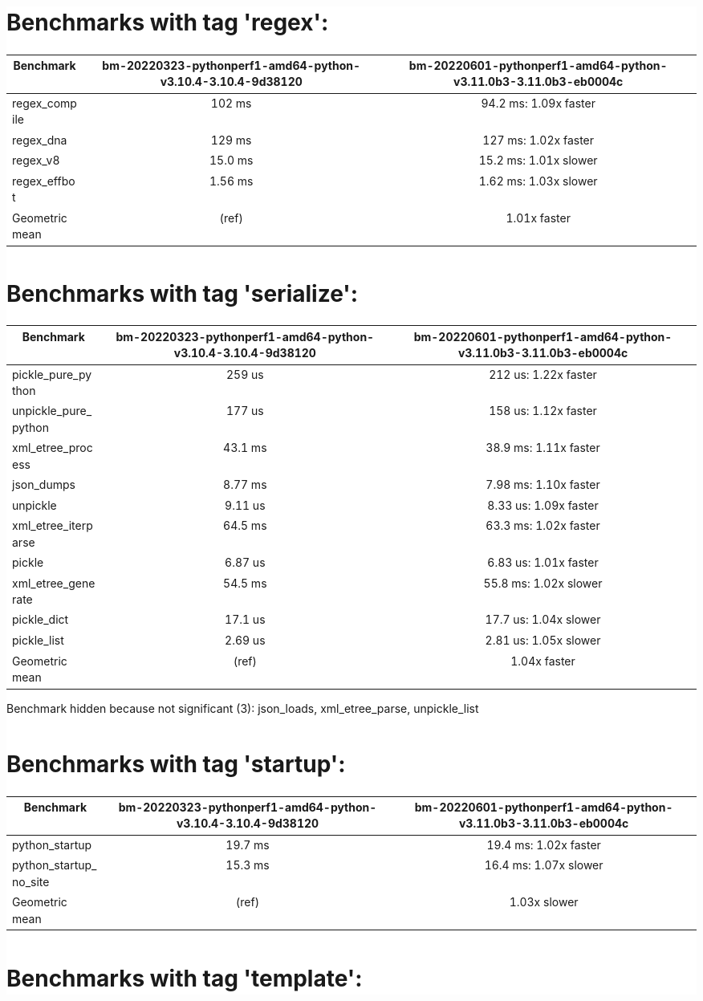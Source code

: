 Benchmarks with tag 'regex':
============================

| Benchmark      | bm-20220323-pythonperf1-amd64-python-v3.10.4-3.10.4-9d38120 | bm-20220601-pythonperf1-amd64-python-v3.11.0b3-3.11.0b3-eb0004c |
|----------------|:-----------------------------------------------------------:|:---------------------------------------------------------------:|
| regex_compile  | 102 ms                                                      | 94.2 ms: 1.09x faster                                           |
| regex_dna      | 129 ms                                                      | 127 ms: 1.02x faster                                            |
| regex_v8       | 15.0 ms                                                     | 15.2 ms: 1.01x slower                                           |
| regex_effbot   | 1.56 ms                                                     | 1.62 ms: 1.03x slower                                           |
| Geometric mean | (ref)                                                       | 1.01x faster                                                    |

Benchmarks with tag 'serialize':
================================

| Benchmark            | bm-20220323-pythonperf1-amd64-python-v3.10.4-3.10.4-9d38120 | bm-20220601-pythonperf1-amd64-python-v3.11.0b3-3.11.0b3-eb0004c |
|----------------------|:-----------------------------------------------------------:|:---------------------------------------------------------------:|
| pickle_pure_python   | 259 us                                                      | 212 us: 1.22x faster                                            |
| unpickle_pure_python | 177 us                                                      | 158 us: 1.12x faster                                            |
| xml_etree_process    | 43.1 ms                                                     | 38.9 ms: 1.11x faster                                           |
| json_dumps           | 8.77 ms                                                     | 7.98 ms: 1.10x faster                                           |
| unpickle             | 9.11 us                                                     | 8.33 us: 1.09x faster                                           |
| xml_etree_iterparse  | 64.5 ms                                                     | 63.3 ms: 1.02x faster                                           |
| pickle               | 6.87 us                                                     | 6.83 us: 1.01x faster                                           |
| xml_etree_generate   | 54.5 ms                                                     | 55.8 ms: 1.02x slower                                           |
| pickle_dict          | 17.1 us                                                     | 17.7 us: 1.04x slower                                           |
| pickle_list          | 2.69 us                                                     | 2.81 us: 1.05x slower                                           |
| Geometric mean       | (ref)                                                       | 1.04x faster                                                    |

Benchmark hidden because not significant (3): json_loads, xml_etree_parse, unpickle_list

Benchmarks with tag 'startup':
==============================

| Benchmark              | bm-20220323-pythonperf1-amd64-python-v3.10.4-3.10.4-9d38120 | bm-20220601-pythonperf1-amd64-python-v3.11.0b3-3.11.0b3-eb0004c |
|------------------------|:-----------------------------------------------------------:|:---------------------------------------------------------------:|
| python_startup         | 19.7 ms                                                     | 19.4 ms: 1.02x faster                                           |
| python_startup_no_site | 15.3 ms                                                     | 16.4 ms: 1.07x slower                                           |
| Geometric mean         | (ref)                                                       | 1.03x slower                                                    |

Benchmarks with tag 'template':
===============================

